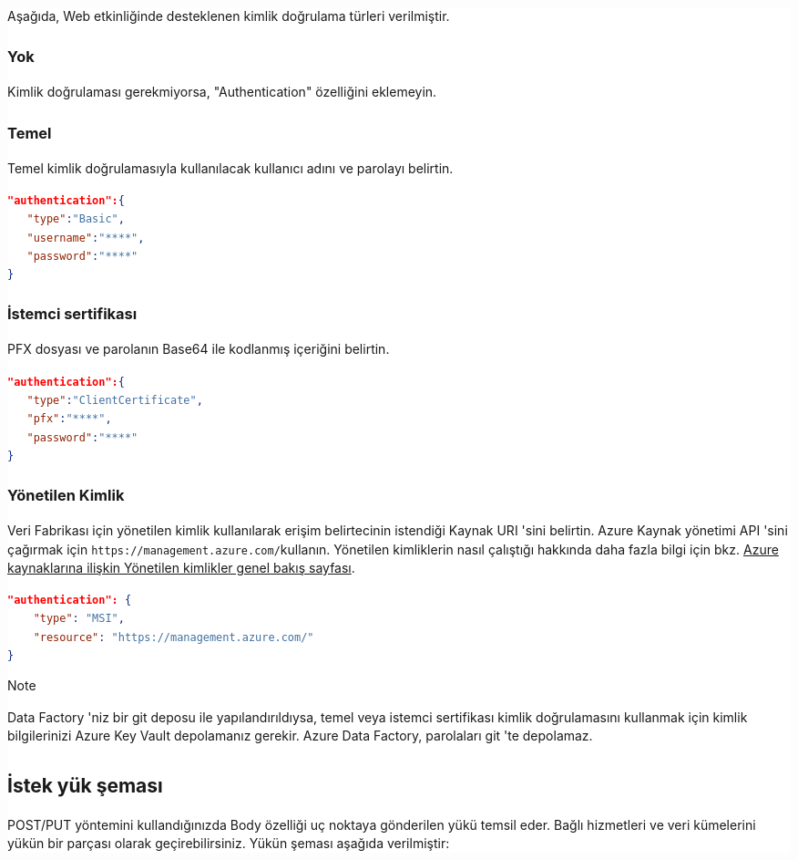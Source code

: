 Aşağıda, Web etkinliğinde desteklenen kimlik doğrulama türleri verilmiştir.

### <a name="none"></a>Yok

Kimlik doğrulaması gerekmiyorsa, "Authentication" özelliğini eklemeyin.

### <a name="basic"></a>Temel

Temel kimlik doğrulamasıyla kullanılacak kullanıcı adını ve parolayı belirtin.

```json
"authentication":{
   "type":"Basic",
   "username":"****",
   "password":"****"
}
```

### <a name="client-certificate"></a>İstemci sertifikası

PFX dosyası ve parolanın Base64 ile kodlanmış içeriğini belirtin.

```json
"authentication":{
   "type":"ClientCertificate",
   "pfx":"****",
   "password":"****"
}
```

### <a name="managed-identity"></a>Yönetilen Kimlik

Veri Fabrikası için yönetilen kimlik kullanılarak erişim belirtecinin istendiği Kaynak URI 'sini belirtin. Azure Kaynak yönetimi API 'sini çağırmak için `https://management.azure.com/`kullanın. Yönetilen kimliklerin nasıl çalıştığı hakkında daha fazla bilgi için bkz. [Azure kaynaklarına ilişkin Yönetilen kimlikler genel bakış sayfası](/azure/active-directory/managed-identities-azure-resources/overview).

```json
"authentication": {
    "type": "MSI",
    "resource": "https://management.azure.com/"
}
```

> [!NOTE]
> Data Factory 'niz bir git deposu ile yapılandırıldıysa, temel veya istemci sertifikası kimlik doğrulamasını kullanmak için kimlik bilgilerinizi Azure Key Vault depolamanız gerekir. Azure Data Factory, parolaları git 'te depolamaz.

## <a name="request-payload-schema"></a>İstek yük şeması
POST/PUT yöntemini kullandığınızda Body özelliği uç noktaya gönderilen yükü temsil eder. Bağlı hizmetleri ve veri kümelerini yükün bir parçası olarak geçirebilirsiniz. Yükün şeması aşağıda verilmiştir:

